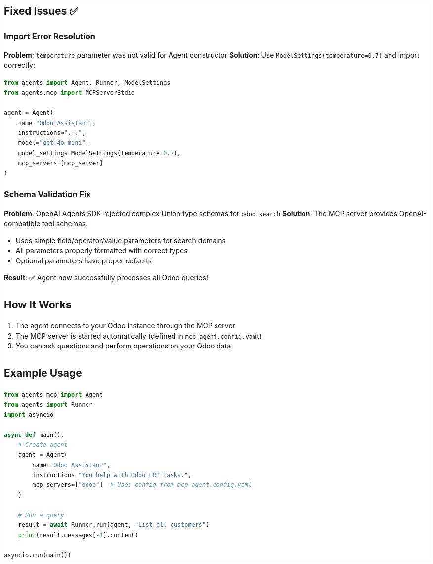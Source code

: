 ## Fixed Issues ✅

### Import Error Resolution
**Problem**: `temperature` parameter was not valid for Agent constructor
**Solution**: Use `ModelSettings(temperature=0.7)` and import correctly:
```python
from agents import Agent, Runner, ModelSettings
from agents.mcp import MCPServerStdio

agent = Agent(
    name="Odoo Assistant",
    instructions="...",
    model="gpt-4o-mini",
    model_settings=ModelSettings(temperature=0.7),
    mcp_servers=[mcp_server]
)
```

### Schema Validation Fix
**Problem**: OpenAI Agents SDK rejected complex Union type schemas for `odoo_search`
**Solution**: The MCP server provides OpenAI-compatible tool schemas:
- Uses simple field/operator/value parameters for search domains
- All parameters properly formatted with correct types
- Optional parameters have proper defaults

**Result**: ✅ Agent now successfully processes all Odoo queries!

## How It Works

1. The agent connects to your Odoo instance through the MCP server
2. The MCP server is started automatically (defined in `mcp_agent.config.yaml`)
3. You can ask questions and perform operations on your Odoo data

## Example Usage

```python
from agents_mcp import Agent
from agents import Runner
import asyncio

async def main():
    # Create agent
    agent = Agent(
        name="Odoo Assistant",
        instructions="You help with Odoo ERP tasks.",
        mcp_servers=["odoo"]  # Uses config from mcp_agent.config.yaml
    )

    # Run a query
    result = await Runner.run(agent, "List all customers")
    print(result.messages[-1].content)

asyncio.run(main())
```
